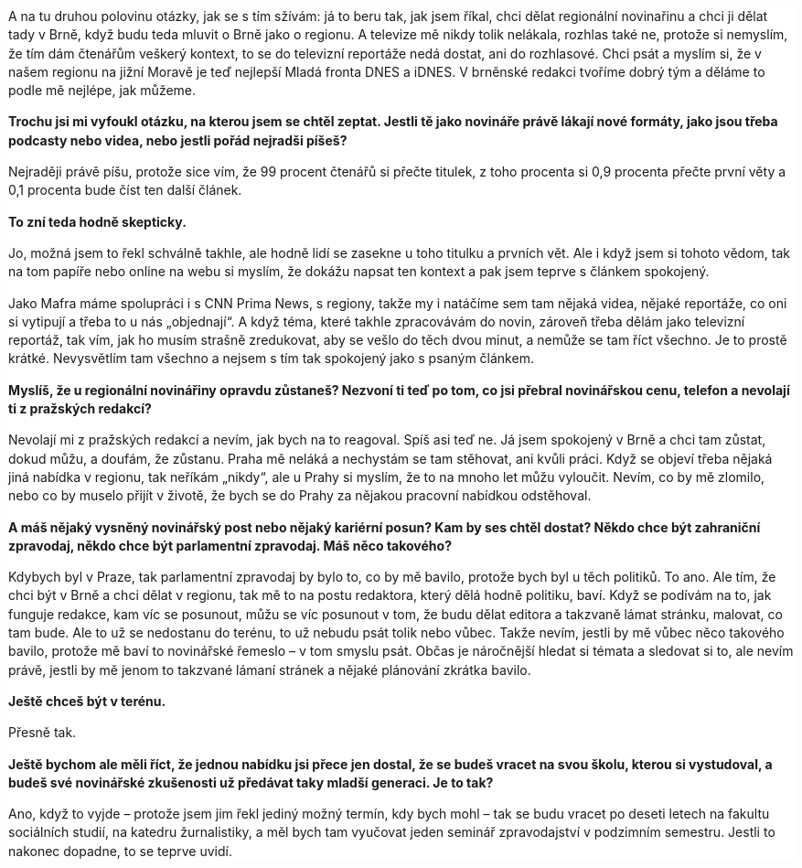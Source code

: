 A na tu druhou polovinu otázky, jak se s tím sžívám: já to beru tak, jak jsem říkal, chci dělat regionální novinařinu a chci ji dělat tady v Brně, když budu teda mluvit o Brně jako o regionu. A televize mě nikdy tolik nelákala, rozhlas také ne, protože si nemyslím, že tím dám čtenářům veškerý kontext, to se do televizní reportáže nedá dostat, ani do rozhlasové. Chci psát a myslím si, že v našem regionu na jižní Moravě je teď nejlepší Mladá fronta DNES a iDNES. V brněnské redakci tvoříme dobrý tým a děláme to podle mě nejlépe, jak můžeme. 

**Trochu jsi mi vyfoukl otázku, na kterou jsem se chtěl zeptat. Jestli tě jako novináře právě lákají nové formáty, jako jsou třeba podcasty nebo videa, nebo jestli pořád nejradši píšeš?** 

Nejraději právě píšu, protože sice vím, že 99 procent čtenářů si přečte titulek, z toho procenta si 0,9 procenta přečte první věty a 0,1 procenta bude číst ten další článek. 

**To zní teda hodně skepticky.** 

Jo, možná jsem to řekl schválně takhle, ale hodně lidí se zasekne u toho titulku a prvních vět. Ale i když jsem si tohoto vědom, tak na tom papíře nebo online na webu si myslím, že dokážu napsat ten kontext a pak jsem teprve s článkem spokojený. 

Jako Mafra máme spolupráci i s CNN Prima News, s regiony, takže my i natáčíme sem tam nějaká videa, nějaké reportáže, co oni si vytipují a třeba to u nás „objednají“. A když téma, které takhle zpracovávám do novin, zároveň třeba dělám jako televizní reportáž, tak vím, jak ho musím strašně zredukovat, aby se vešlo do těch dvou minut, a nemůže se tam říct všechno. Je to prostě krátké. Nevysvětlím tam všechno a nejsem s tím tak spokojený jako s psaným článkem.

**Myslíš, že u regionální novinářiny opravdu zůstaneš? Nezvoní ti teď po tom, co jsi přebral novinářskou cenu, telefon a nevolají ti z pražských redakcí?** 

Nevolají mi z pražských redakcí a nevím, jak bych na to reagoval. Spíš asi teď ne. Já jsem spokojený v Brně a chci tam zůstat, dokud můžu, a doufám, že zůstanu. Praha mě neláká a nechystám se tam stěhovat, ani kvůli práci. Když se objeví třeba nějaká jiná nabídka v regionu, tak neříkám „nikdy“, ale u Prahy si myslím, že to na mnoho let můžu vyloučit. Nevím, co by mě zlomilo, nebo co by muselo přijít v životě, že bych se do Prahy za nějakou pracovní nabídkou odstěhoval. 

**A máš nějaký vysněný novinářský post nebo nějaký kariérní posun? Kam by ses chtěl dostat? Někdo chce být zahraniční zpravodaj, někdo chce být parlamentní zpravodaj. Máš něco takového?** 

Kdybych byl v Praze, tak parlamentní zpravodaj by bylo to, co by mě bavilo, protože bych byl u těch politiků. To ano. Ale tím, že chci být v Brně a chci dělat v regionu, tak mě to na postu redaktora, který dělá hodně politiku, baví. Když se podívám na to, jak funguje redakce, kam víc se posunout, můžu se víc posunout v tom, že budu dělat editora a takzvaně lámat stránku, malovat, co tam bude. Ale to už se nedostanu do terénu, to už nebudu psát tolik nebo vůbec. Takže nevím, jestli by mě vůbec něco takového bavilo, protože mě baví to novinářské řemeslo – v tom smyslu psát. Občas je náročnější hledat si témata a sledovat si to, ale nevím právě, jestli by mě jenom to takzvané lámaní stránek a nějaké plánování zkrátka bavilo.

**Ještě chceš být v terénu.**

Přesně tak.

**Ještě bychom ale měli říct, že jednou nabídku jsi přece jen dostal, že se budeš vracet na svou školu, kterou si vystudoval, a budeš své novinářské zkušenosti už předávat taky mladší generaci. Je to tak?**

Ano, když to vyjde – protože jsem jim řekl jediný možný termín, kdy bych mohl – tak se budu vracet po deseti letech na fakultu sociálních studií, na katedru žurnalistiky, a měl bych tam vyučovat jeden seminář zpravodajství v podzimním semestru. Jestli to nakonec dopadne, to se teprve uvidí.
